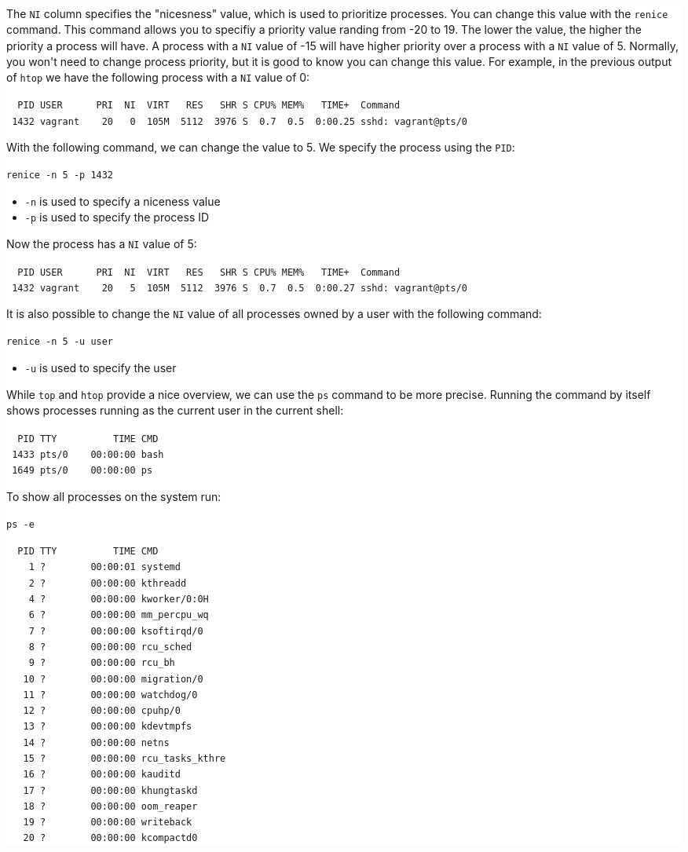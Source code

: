The `NI` column specifies the "nicesness" value, which is used to prioritize processes. You can change this value with the `renice` command. This command allows you to specifiy a priority value randing from -20 to 19. The lower the value, the higher the priority a process will have. A process with a `NI` value of -15 will have higher priority over a process with a `NI` value of 5. Normally, you won't need to change process priority, but it is good to know you can change this value. For example, in the previous output of `htop` we have the following process with a `NI` value of 0:

```
  PID USER      PRI  NI  VIRT   RES   SHR S CPU% MEM%   TIME+  Command
 1432 vagrant    20   0  105M  5112  3976 S  0.7  0.5  0:00.25 sshd: vagrant@pts/0
```

With the following command, we can change the value to 5. We specify the process using the `PID`:

```
renice -n 5 -p 1432
```

- `-n` is used to specify a niceness value
- `-p` is used to specify the process ID

Now the process has a `NI` value of 5:

```
  PID USER      PRI  NI  VIRT   RES   SHR S CPU% MEM%   TIME+  Command
 1432 vagrant    20   5  105M  5112  3976 S  0.7  0.5  0:00.27 sshd: vagrant@pts/0
```

It is also possible to change the `NI` value of all processes owned by a user with the following command:

```
renice -n 5 -u user
```

- `-u` is used to specify the user

While `top` and `htop` provide a nice overview, we can use the `ps` command to be more precise. Running the command by itself shows processes running as the current user in the current shell:

```
  PID TTY          TIME CMD
 1433 pts/0    00:00:00 bash
 1649 pts/0    00:00:00 ps
```

To show all processes on the system run:

```
ps -e
```

```
  PID TTY          TIME CMD
    1 ?        00:00:01 systemd
    2 ?        00:00:00 kthreadd
    4 ?        00:00:00 kworker/0:0H
    6 ?        00:00:00 mm_percpu_wq
    7 ?        00:00:00 ksoftirqd/0
    8 ?        00:00:00 rcu_sched
    9 ?        00:00:00 rcu_bh
   10 ?        00:00:00 migration/0
   11 ?        00:00:00 watchdog/0
   12 ?        00:00:00 cpuhp/0
   13 ?        00:00:00 kdevtmpfs
   14 ?        00:00:00 netns
   15 ?        00:00:00 rcu_tasks_kthre
   16 ?        00:00:00 kauditd
   17 ?        00:00:00 khungtaskd
   18 ?        00:00:00 oom_reaper
   19 ?        00:00:00 writeback
   20 ?        00:00:00 kcompactd0
```